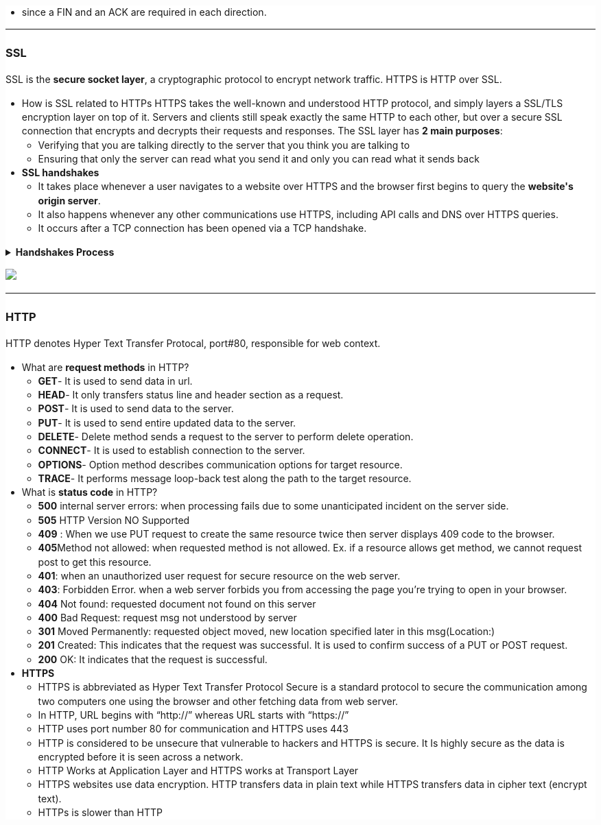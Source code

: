 * since a FIN and an ACK are required in each direction.
___
### SSL
SSL is the **secure socket layer**, a cryptographic protocol to encrypt network traffic. HTTPS is HTTP over SSL.
* How is SSL related to HTTPs
HTTPS takes the well-known and understood HTTP protocol, and simply layers a SSL/TLS encryption layer on top of it. Servers and clients still speak exactly the same HTTP to each other, but over a secure SSL connection that encrypts and decrypts their requests and responses. The SSL layer has **2 main purposes**:
    * Verifying that you are talking directly to the server that you think you are talking to
    * Ensuring that only the server can read what you send it and only you can read what it sends back
*  **SSL handshakes**
    * It takes place whenever a user navigates to a website over HTTPS and the browser first begins to query the **website's origin server**.
    * It also happens whenever any other communications use HTTPS, including API calls and DNS over HTTPS queries.
    * It occurs after a TCP connection has been opened via a TCP handshake.
<details><summary> <b>Handshakes Process</b></summary></details>

![](https://www.ibm.com/support/knowledgecenter/SSFKSJ_7.1.0/com.ibm.mq.doc/sy10660a.gif)
___
### HTTP
HTTP denotes Hyper Text Transfer Protocal, port#80, responsible for web context.
* What are **request methods** in HTTP?
    - **GET**- It is used to send data in url.
    - **HEAD**- It only transfers status line and header section as a request.
    - **POST**- It is used to send data to the server.
    - **PUT**- It is used to send entire updated data to the server. 
    - **DELETE**- Delete method sends a request to the server to perform delete operation.
    - **CONNECT**- It is used to establish connection to the server.
    - **OPTIONS**- Option method describes communication options for target resource.
    - **TRACE**- It performs message loop-back test along the path to the target resource.
* What is **status code** in HTTP?
    - **500** internal server errors: when processing fails due to some unanticipated incident on the server side. 
    - **505** HTTP Version NO Supported
    - **409** : When we use PUT request to create the same resource twice then server displays 409 code to the browser.
    - **405**Method not allowed: when requested method is not allowed. Ex. if a resource allows get method, we cannot request post to get this resource.
    - **401**: when an unauthorized user request for secure resource on the web server.
    - **403**: Forbidden Error. when a web server forbids you from accessing the page you’re trying to open in your browser.
    - **404** Not found: requested document not found on this server
    - **400** Bad Request: request msg not understood by server
    - **301** Moved Permanently: requested object moved, new location specified later in this msg(Location:)
    - **201** Created: This indicates that the request was successful. It is used to confirm success of a PUT or POST request.
    - **200** OK: It indicates that the request is successful.
* **HTTPS** 
    * HTTPS is abbreviated as Hyper Text Transfer Protocol Secure is a standard protocol to secure the communication among two computers one using the browser and other fetching data from web server.
    * In HTTP, URL begins with “http://” whereas URL starts with “https://”
    * HTTP uses port number 80 for communication and HTTPS uses 443
    * HTTP is considered to be unsecure that vulnerable to hackers and HTTPS is secure. It Is highly secure as the data is encrypted before it is seen across a network.
    * HTTP Works at Application Layer and HTTPS works at Transport Layer
    * HTTPS websites use data encryption. HTTP transfers data in plain text while HTTPS transfers data in cipher text (encrypt text).
    * HTTPs is slower than HTTP